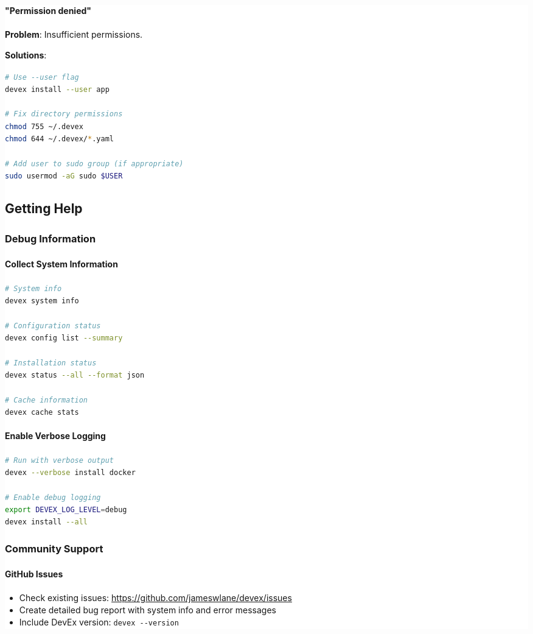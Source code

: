 #### "Permission denied"
**Problem**: Insufficient permissions.

**Solutions**:
```bash
# Use --user flag
devex install --user app

# Fix directory permissions
chmod 755 ~/.devex
chmod 644 ~/.devex/*.yaml

# Add user to sudo group (if appropriate)
sudo usermod -aG sudo $USER
```

## Getting Help

### Debug Information

#### Collect System Information
```bash
# System info
devex system info

# Configuration status
devex config list --summary

# Installation status
devex status --all --format json

# Cache information
devex cache stats
```

#### Enable Verbose Logging
```bash
# Run with verbose output
devex --verbose install docker

# Enable debug logging
export DEVEX_LOG_LEVEL=debug
devex install --all
```

### Community Support

#### GitHub Issues
- Check existing issues: https://github.com/jameswlane/devex/issues
- Create detailed bug report with system info and error messages
- Include DevEx version: `devex --version`
